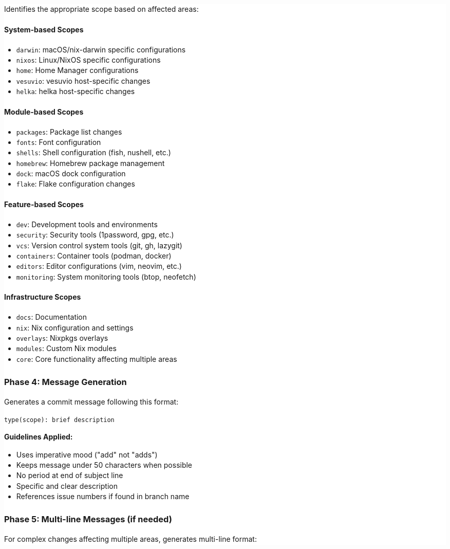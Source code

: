 Identifies the appropriate scope based on affected areas:

#### System-based Scopes

- `darwin`: macOS/nix-darwin specific configurations
- `nixos`: Linux/NixOS specific configurations
- `home`: Home Manager configurations
- `vesuvio`: vesuvio host-specific changes
- `helka`: helka host-specific changes

#### Module-based Scopes

- `packages`: Package list changes
- `fonts`: Font configuration
- `shells`: Shell configuration (fish, nushell, etc.)
- `homebrew`: Homebrew package management
- `dock`: macOS dock configuration
- `flake`: Flake configuration changes

#### Feature-based Scopes

- `dev`: Development tools and environments
- `security`: Security tools (1password, gpg, etc.)
- `vcs`: Version control system tools (git, gh, lazygit)
- `containers`: Container tools (podman, docker)
- `editors`: Editor configurations (vim, neovim, etc.)
- `monitoring`: System monitoring tools (btop, neofetch)

#### Infrastructure Scopes

- `docs`: Documentation
- `nix`: Nix configuration and settings
- `overlays`: Nixpkgs overlays
- `modules`: Custom Nix modules
- `core`: Core functionality affecting multiple areas

### Phase 4: Message Generation

Generates a commit message following this format:

```
type(scope): brief description
```

**Guidelines Applied:**

- Uses imperative mood ("add" not "adds")
- Keeps message under 50 characters when possible
- No period at end of subject line
- Specific and clear description
- References issue numbers if found in branch name

### Phase 5: Multi-line Messages (if needed)

For complex changes affecting multiple areas, generates multi-line format:
